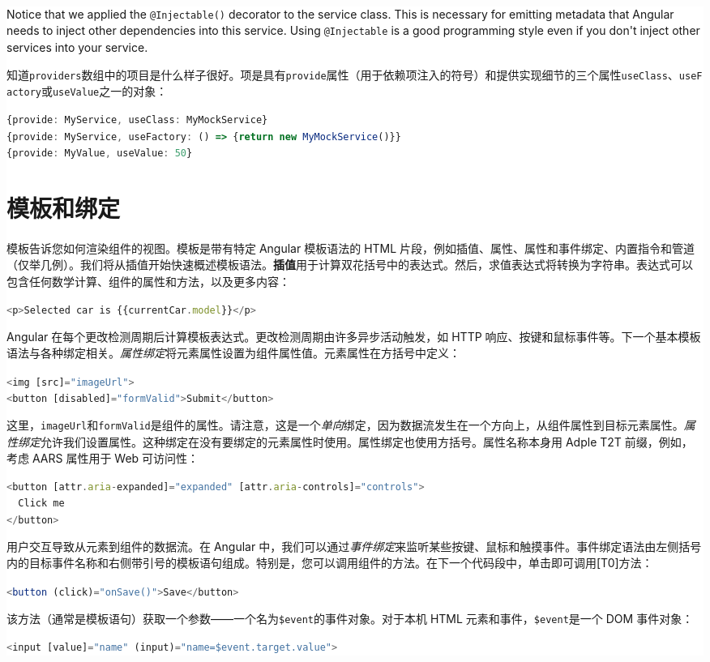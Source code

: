 Notice that we applied the `@Injectable()` decorator to the service class. This is necessary for emitting metadata that Angular needs to inject other dependencies into this service. Using `@Injectable` is a good programming style even if you don't inject other services into your service.

知道`providers`数组中的项目是什么样子很好。项是具有`provide`属性（用于依赖项注入的符号）和提供实现细节的三个属性`useClass`、`useFactory`或`useValue`之一的对象：

```ts
{provide: MyService, useClass: MyMockService}
{provide: MyService, useFactory: () => {return new MyMockService()}}
{provide: MyValue, useValue: 50}

```



# 模板和绑定



模板告诉您如何渲染组件的视图。模板是带有特定 Angular 模板语法的 HTML 片段，例如插值、属性、属性和事件绑定、内置指令和管道（仅举几例）。我们将从插值开始快速概述模板语法。**插值**用于计算双花括号中的表达式。然后，求值表达式将转换为字符串。表达式可以包含任何数学计算、组件的属性和方法，以及更多内容：

```ts
<p>Selected car is {{currentCar.model}}</p>

```

Angular 在每个更改检测周期后计算模板表达式。更改检测周期由许多异步活动触发，如 HTTP 响应、按键和鼠标事件等。下一个基本模板语法与各种绑定相关。*属性绑定*将元素属性设置为组件属性值。元素属性在方括号中定义：

```ts
<img [src]="imageUrl">
<button [disabled]="formValid">Submit</button>

```

这里，`imageUrl`和`formValid`是组件的属性。请注意，这是一个*单向*绑定，因为数据流发生在一个方向上，从组件属性到目标元素属性。*属性绑定*允许我们设置属性。这种绑定在没有要绑定的元素属性时使用。属性绑定也使用方括号。属性名称本身用 Adple T2T 前缀，例如，考虑 AARS 属性用于 Web 可访问性：

```ts
<button [attr.aria-expanded]="expanded" [attr.aria-controls]="controls">
  Click me
</button>

```

用户交互导致从元素到组件的数据流。在 Angular 中，我们可以通过*事件绑定*来监听某些按键、鼠标和触摸事件。事件绑定语法由左侧括号内的目标事件名称和右侧带引号的模板语句组成。特别是，您可以调用组件的方法。在下一个代码段中，单击即可调用[T0]方法：

```ts
<button (click)="onSave()">Save</button>

```

该方法（通常是模板语句）获取一个参数——一个名为`$event`的事件对象。对于本机 HTML 元素和事件，`$event`是一个 DOM 事件对象：

```ts
<input [value]="name" (input)="name=$event.target.value">

```


  [index: number]: string